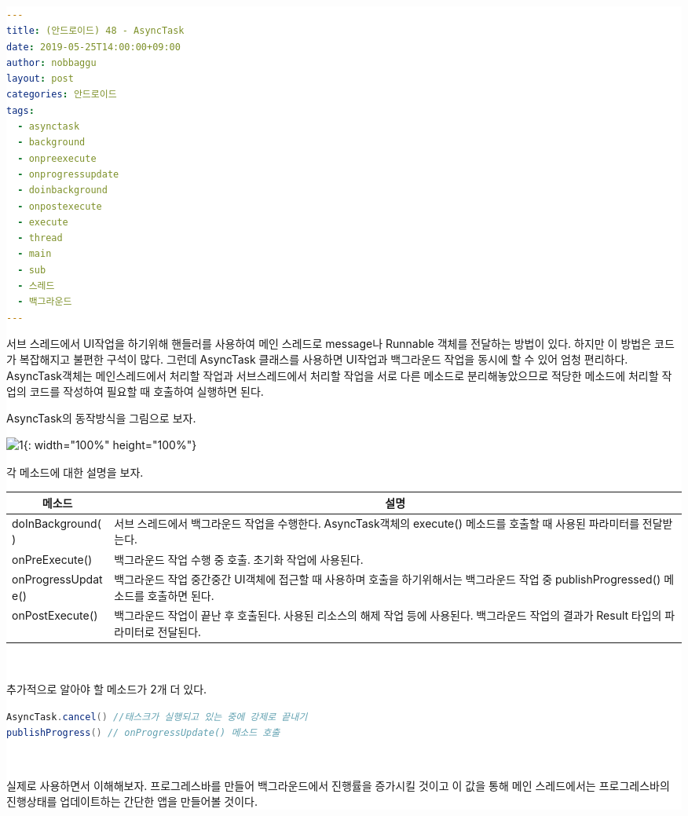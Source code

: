 ```yaml
---
title: (안드로이드) 48 - AsyncTask
date: 2019-05-25T14:00:00+09:00
author: nobbaggu
layout: post
categories: 안드로이드
tags:
  - asynctask
  - background
  - onpreexecute
  - onprogressupdate
  - doinbackground
  - onpostexecute
  - execute
  - thread
  - main
  - sub
  - 스레드
  - 백그라운드
---
```


서브 스레드에서 UI작업을 하기위해 핸들러를 사용하여 메인 스레드로 message나 Runnable 객체를 전달하는 방법이 있다. 하지만 이 방법은 코드가 복잡해지고 불편한 구석이 많다. 그런데 AsyncTask 클래스를 사용하면 UI작업과 백그라운드 작업을 동시에 할 수 있어 엄청 편리하다. AsyncTask객체는 메인스레드에서 처리할 작업과 서브스레드에서 처리할 작업을 서로 다른 메소드로 분리해놓았으므로 적당한 메소드에 처리할 작업의 코드를 작성하여 필요할 때 호출하여 실행하면 된다.

AsyncTask의 동작방식을 그림으로 보자.

![1](https://nobbaggu.github.io/images/android/48/1.png){: width="100%" height="100%"}

각 메소드에 대한 설명을 보자.

|메소드|설명|
|----|--|
|doInBackground()|서브 스레드에서 백그라운드 작업을 수행한다. AsyncTask객체의 execute() 메소드를 호출할 때 사용된 파라미터를 전달받는다.|
|onPreExecute()|백그라운드 작업 수행 중 호출. 초기화 작업에 사용된다.|
|onProgressUpdate()|백그라운드 작업 중간중간 UI객체에 접근할 때 사용하며 호출을 하기위해서는 백그라운드 작업 중 publishProgressed() 메소드를 호출하면 된다.|
|onPostExecute()|백그라운드 작업이 끝난 후 호출된다. 사용된 리소스의 해제 작업 등에 사용된다. 백그라운드 작업의 결과가 Result 타입의 파라미터로 전달된다.|

<br>

추가적으로 알아야 할 메소드가 2개 더 있다.
~~~ java
AsyncTask.cancel() //태스크가 실행되고 있는 중에 강제로 끝내기
publishProgress() // onProgressUpdate() 메소드 호출
~~~

<br>

실제로 사용하면서 이해해보자. 프로그레스바를 만들어 백그라운드에서 진행률을 증가시킬 것이고 이 값을 통해 메인 스레드에서는 프로그레스바의 진행상태를 업데이트하는 간단한 앱을 만들어볼 것이다.
